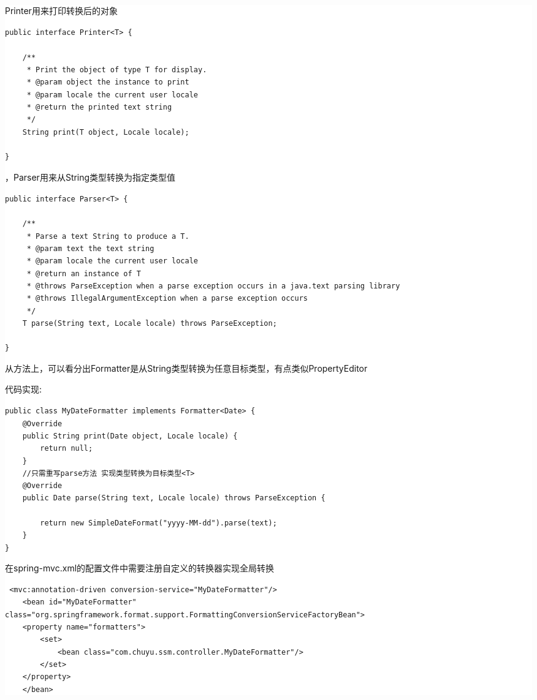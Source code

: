 Printer用来打印转换后的对象 

```
public interface Printer<T> {  

    /** 
     * Print the object of type T for display. 
     * @param object the instance to print 
     * @param locale the current user locale 
     * @return the printed text string 
     */  
    String print(T object, Locale locale);  

}  
```

，Parser用来从String类型转换为指定类型值

```
public interface Parser<T> {  

    /** 
     * Parse a text String to produce a T. 
     * @param text the text string 
     * @param locale the current user locale 
     * @return an instance of T 
     * @throws ParseException when a parse exception occurs in a java.text parsing library 
     * @throws IllegalArgumentException when a parse exception occurs 
     */  
    T parse(String text, Locale locale) throws ParseException;  

}  
```

从方法上，可以看分出Formatter是从String类型转换为任意目标类型<T>，有点类似PropertyEditor

代码实现:

```
public class MyDateFormatter implements Formatter<Date> {
    @Override
    public String print(Date object, Locale locale) {
        return null;
    }
    //只需重写parse方法 实现类型转换为目标类型<T>
    @Override
    public Date parse(String text, Locale locale) throws ParseException {

        return new SimpleDateFormat("yyyy-MM-dd").parse(text);
    }
}
```

在spring-mvc.xml的配置文件中需要注册自定义的转换器实现全局转换

```
 <mvc:annotation-driven conversion-service="MyDateFormatter"/>
    <bean id="MyDateFormatter"
class="org.springframework.format.support.FormattingConversionServiceFactoryBean">
    <property name="formatters">
        <set>
            <bean class="com.chuyu.ssm.controller.MyDateFormatter"/>
        </set>
    </property>
    </bean>
```
